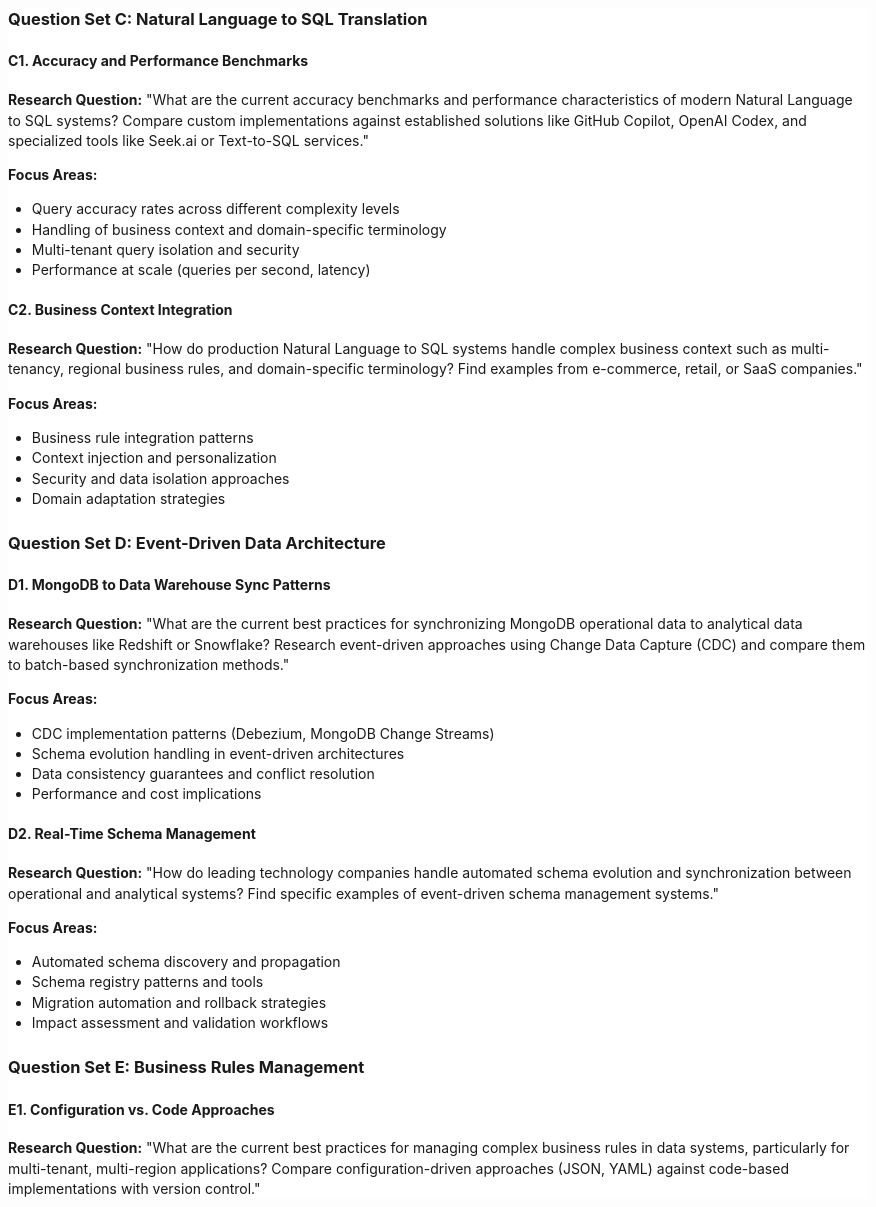 ### **Question Set C: Natural Language to SQL Translation**

#### C1. Accuracy and Performance Benchmarks
**Research Question:** "What are the current accuracy benchmarks and performance characteristics of modern Natural Language to SQL systems? Compare custom implementations against established solutions like GitHub Copilot, OpenAI Codex, and specialized tools like Seek.ai or Text-to-SQL services."

**Focus Areas:**
- Query accuracy rates across different complexity levels
- Handling of business context and domain-specific terminology
- Multi-tenant query isolation and security
- Performance at scale (queries per second, latency)

#### C2. Business Context Integration
**Research Question:** "How do production Natural Language to SQL systems handle complex business context such as multi-tenancy, regional business rules, and domain-specific terminology? Find examples from e-commerce, retail, or SaaS companies."

**Focus Areas:**
- Business rule integration patterns
- Context injection and personalization
- Security and data isolation approaches
- Domain adaptation strategies

### **Question Set D: Event-Driven Data Architecture**

#### D1. MongoDB to Data Warehouse Sync Patterns
**Research Question:** "What are the current best practices for synchronizing MongoDB operational data to analytical data warehouses like Redshift or Snowflake? Research event-driven approaches using Change Data Capture (CDC) and compare them to batch-based synchronization methods."

**Focus Areas:**
- CDC implementation patterns (Debezium, MongoDB Change Streams)
- Schema evolution handling in event-driven architectures
- Data consistency guarantees and conflict resolution
- Performance and cost implications

#### D2. Real-Time Schema Management
**Research Question:** "How do leading technology companies handle automated schema evolution and synchronization between operational and analytical systems? Find specific examples of event-driven schema management systems."

**Focus Areas:**
- Automated schema discovery and propagation
- Schema registry patterns and tools
- Migration automation and rollback strategies
- Impact assessment and validation workflows

### **Question Set E: Business Rules Management**

#### E1. Configuration vs. Code Approaches
**Research Question:** "What are the current best practices for managing complex business rules in data systems, particularly for multi-tenant, multi-region applications? Compare configuration-driven approaches (JSON, YAML) against code-based implementations with version control."
